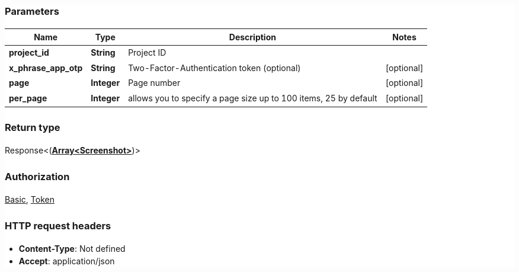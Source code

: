 ### Parameters


Name | Type | Description  | Notes
------------- | ------------- | ------------- | -------------
 **project_id** | **String**| Project ID | 
 **x_phrase_app_otp** | **String**| Two-Factor-Authentication token (optional) | [optional] 
 **page** | **Integer**| Page number | [optional] 
 **per_page** | **Integer**| allows you to specify a page size up to 100 items, 25 by default | [optional] 

### Return type

Response<([**Array&lt;Screenshot&gt;**](Screenshot.md))>

### Authorization

[Basic](../README.md#Basic), [Token](../README.md#Token)

### HTTP request headers

- **Content-Type**: Not defined
- **Accept**: application/json

